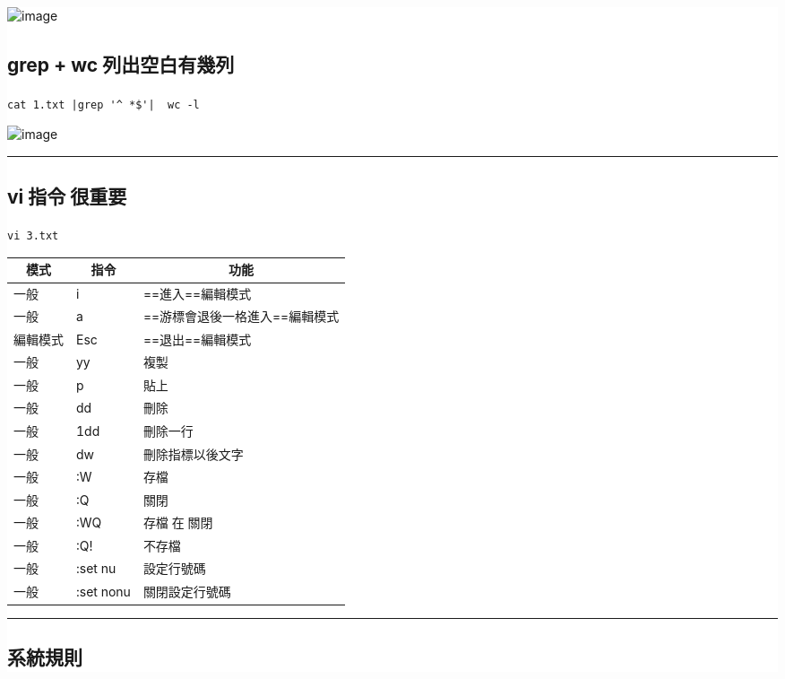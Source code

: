 ![image](https://hackmd.io/_uploads/BkvZTCopa.png)



## grep + wc 列出空白有幾列

```linux
cat 1.txt |grep '^ *$'|  wc -l
```

![image](https://hackmd.io/_uploads/S1T8pCo6p.png)

----


## vi 指令 很重要

```linux
vi 3.txt
```



| 模式 |  指令 | 功能 |
| -------- | -------- | -------- |
|   一般   |  i    | ==進入==編輯模式 |  
|   一般   |  a    | ==游標會退後一格進入==編輯模式 |  
|   編輯模式   |  Esc    | ==退出==編輯模式 |  
|   一般   |  yy    | 複製     |
|   一般   |  p    | 貼上     |
|   一般   |  dd    | 刪除     |
|   一般   |  1dd    | 刪除一行     |
|   一般   |  dw    | 刪除指標以後文字     |
|   一般   |  :W    | 存檔     |
|   一般   |  :Q    | 關閉     |
|   一般   |  :WQ    | 存檔 在 關閉    |
|   一般   |  :Q!     | 不存檔     |
|   一般   |  :set nu	    | 設定行號碼     |  
|   一般   |  :set nonu	  | 關閉設定行號碼     |  

---

## 系統規則
